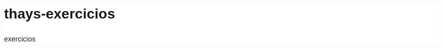 # thays-exercicios
exercicios
<!DOCTYPE html>
<html>
<head>
  <title>Saúde já</title>
  <style>
    /* Estilos CSS básicos */
    body {
      font-family: Arial, sans-serif;
      margin: 0;
      padding: 0;
    }

    header {
      background-color: #333;
      color: #fff;
      padding: 20px;
      text-align: center;
    }

    nav {
      background-color: #444;
      padding: 10px;
    }

    nav ul {
      list-style-type: none;
      margin: 0;
      padding: 0;
    }

    nav ul li {
      display: inline;
      margin-right: 10px;
    }

    nav ul li a {
      color: #fff;
      text-decoration: none;<!DOCTYPE html>
<html>
<head>
  <title>Saúde já</title>
  <style>
    /* Estilos CSS básicos */
    body {
      font-family: Arial, sans-serif;
      margin: 0;
      padding: 0;
    }

    header {
      background-color: #333;
      color: #fff;
      padding: 20px;
      text-align: center;
    }
